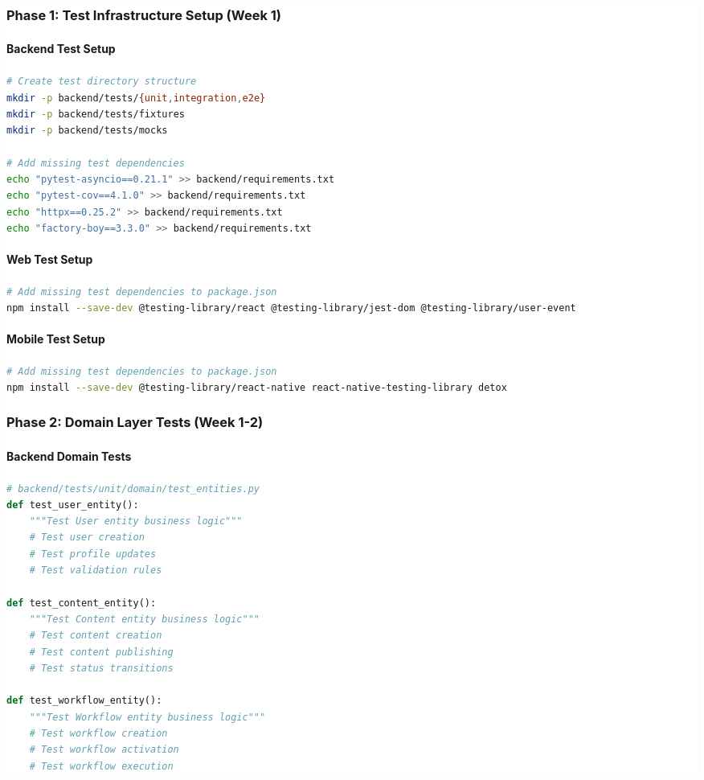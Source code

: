 ### **Phase 1: Test Infrastructure Setup (Week 1)**

#### **Backend Test Setup**
```bash
# Create test directory structure
mkdir -p backend/tests/{unit,integration,e2e}
mkdir -p backend/tests/fixtures
mkdir -p backend/tests/mocks

# Add missing test dependencies
echo "pytest-asyncio==0.21.1" >> backend/requirements.txt
echo "pytest-cov==4.1.0" >> backend/requirements.txt
echo "httpx==0.25.2" >> backend/requirements.txt
echo "factory-boy==3.3.0" >> backend/requirements.txt
```

#### **Web Test Setup**
```bash
# Add missing test dependencies to package.json
npm install --save-dev @testing-library/react @testing-library/jest-dom @testing-library/user-event
```

#### **Mobile Test Setup**
```bash
# Add missing test dependencies to package.json
npm install --save-dev @testing-library/react-native react-native-testing-library detox
```

### **Phase 2: Domain Layer Tests (Week 1-2)**

#### **Backend Domain Tests**
```python
# backend/tests/unit/domain/test_entities.py
def test_user_entity():
    """Test User entity business logic"""
    # Test user creation
    # Test profile updates
    # Test validation rules

def test_content_entity():
    """Test Content entity business logic"""
    # Test content creation
    # Test content publishing
    # Test status transitions

def test_workflow_entity():
    """Test Workflow entity business logic"""
    # Test workflow creation
    # Test workflow activation
    # Test workflow execution
```
